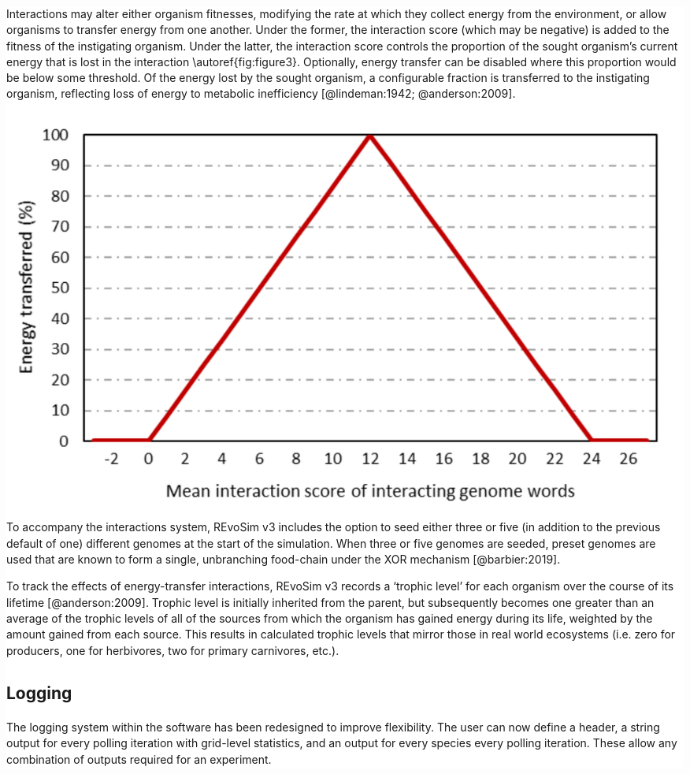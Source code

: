 Interactions may alter either organism fitnesses, modifying the rate at which they collect energy from the environment, or allow organisms to transfer energy from one another. Under the former, the interaction score (which may be negative) is added to the fitness of the instigating organism. Under the latter, the interaction score controls the proportion of the sought organism’s current energy that is lost in the interaction \autoref{fig:figure3}. Optionally, energy transfer can be disabled where this proportion would be below some threshold. Of the energy lost by the sought organism, a configurable fraction is transferred to the instigating organism, reflecting loss of energy to metabolic inefficiency [@lindeman:1942; @anderson:2009].


![Figure 3. The proportion of energy lost by the sought organism, when direct energy transfer is occurring, for any given mean genome word interaction score.\label{fig:figure3}](figure3.png)

To accompany the interactions system, REvoSim v3 includes the option to seed either three or five (in addition to the previous default of one) different genomes at the start of the simulation. When three or five genomes are seeded, preset genomes are used that are known to form a single, unbranching food-chain under the XOR mechanism [@barbier:2019].

To track the effects of energy-transfer interactions, REvoSim v3 records a ‘trophic level’ for each organism over the course of its lifetime [@anderson:2009]. Trophic level is initially inherited from the parent, but subsequently becomes one greater than an average of the trophic levels of all of the sources from which the organism has gained energy during its life, weighted by the amount gained from each source. This results in calculated trophic levels that mirror those in real world ecosystems (i.e. zero for producers, one for herbivores, two for primary carnivores, etc.).

## Logging
The logging system within the software has been redesigned to improve flexibility. The user can now define a header, a string output for every polling iteration with grid-level statistics, and an output for every species every polling iteration. These allow any combination of outputs required for an experiment. 
